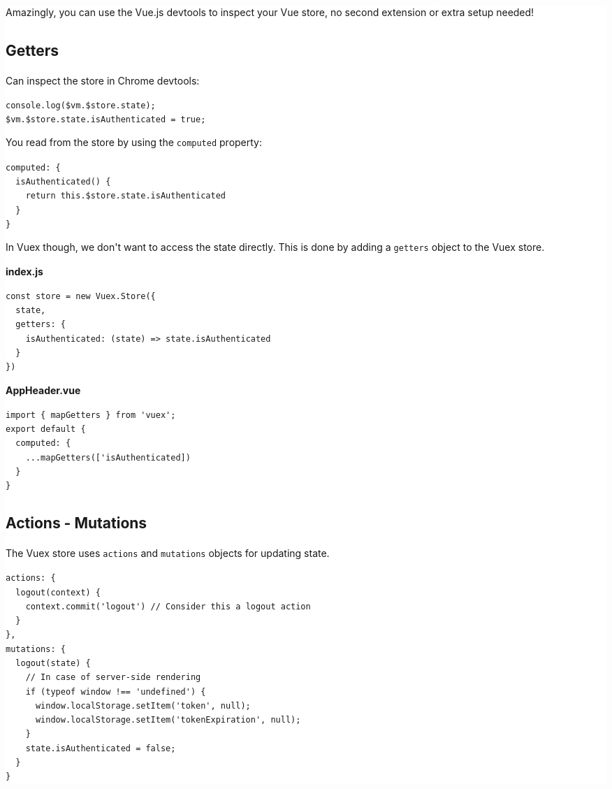Amazingly, you can use the Vue.js devtools to inspect your Vue store, no second extension or extra setup needed!

## Getters

Can inspect the store in Chrome devtools:

```
console.log($vm.$store.state);
$vm.$store.state.isAuthenticated = true;
```

You read from the store by using the `computed` property:

```
computed: {
  isAuthenticated() {
    return this.$store.state.isAuthenticated
  }
}
```

In Vuex though, we don't want to access the state directly. This is done by adding a `getters` object to the Vuex store.

**index.js**

```
const store = new Vuex.Store({
  state,
  getters: {
    isAuthenticated: (state) => state.isAuthenticated
  }
})
```

**AppHeader.vue**

```
import { mapGetters } from 'vuex';
export default {
  computed: {
    ...mapGetters(['isAuthenticated])
  }
}
```

## Actions - Mutations

The Vuex store uses `actions` and `mutations` objects for updating state.

```
actions: {
  logout(context) {
    context.commit('logout') // Consider this a logout action
  }
},
mutations: {
  logout(state) {
    // In case of server-side rendering
    if (typeof window !== 'undefined') {
      window.localStorage.setItem('token', null);
      window.localStorage.setItem('tokenExpiration', null);
    }
    state.isAuthenticated = false;
  }
}
```
